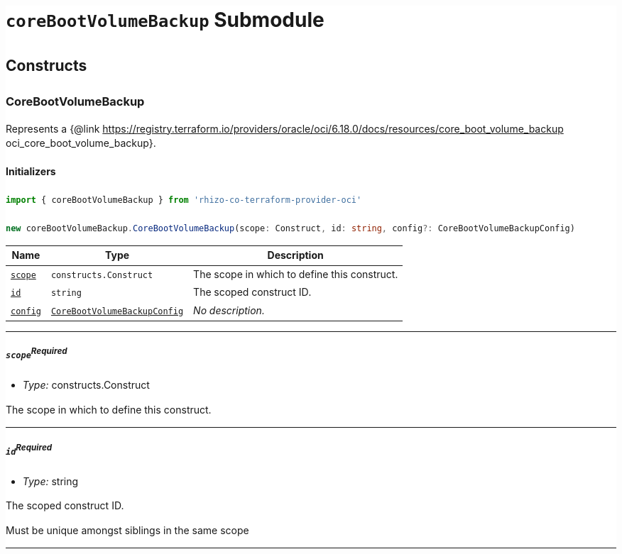 # `coreBootVolumeBackup` Submodule <a name="`coreBootVolumeBackup` Submodule" id="rhizo-co-terraform-provider-oci.coreBootVolumeBackup"></a>

## Constructs <a name="Constructs" id="Constructs"></a>

### CoreBootVolumeBackup <a name="CoreBootVolumeBackup" id="rhizo-co-terraform-provider-oci.coreBootVolumeBackup.CoreBootVolumeBackup"></a>

Represents a {@link https://registry.terraform.io/providers/oracle/oci/6.18.0/docs/resources/core_boot_volume_backup oci_core_boot_volume_backup}.

#### Initializers <a name="Initializers" id="rhizo-co-terraform-provider-oci.coreBootVolumeBackup.CoreBootVolumeBackup.Initializer"></a>

```typescript
import { coreBootVolumeBackup } from 'rhizo-co-terraform-provider-oci'

new coreBootVolumeBackup.CoreBootVolumeBackup(scope: Construct, id: string, config?: CoreBootVolumeBackupConfig)
```

| **Name** | **Type** | **Description** |
| --- | --- | --- |
| <code><a href="#rhizo-co-terraform-provider-oci.coreBootVolumeBackup.CoreBootVolumeBackup.Initializer.parameter.scope">scope</a></code> | <code>constructs.Construct</code> | The scope in which to define this construct. |
| <code><a href="#rhizo-co-terraform-provider-oci.coreBootVolumeBackup.CoreBootVolumeBackup.Initializer.parameter.id">id</a></code> | <code>string</code> | The scoped construct ID. |
| <code><a href="#rhizo-co-terraform-provider-oci.coreBootVolumeBackup.CoreBootVolumeBackup.Initializer.parameter.config">config</a></code> | <code><a href="#rhizo-co-terraform-provider-oci.coreBootVolumeBackup.CoreBootVolumeBackupConfig">CoreBootVolumeBackupConfig</a></code> | *No description.* |

---

##### `scope`<sup>Required</sup> <a name="scope" id="rhizo-co-terraform-provider-oci.coreBootVolumeBackup.CoreBootVolumeBackup.Initializer.parameter.scope"></a>

- *Type:* constructs.Construct

The scope in which to define this construct.

---

##### `id`<sup>Required</sup> <a name="id" id="rhizo-co-terraform-provider-oci.coreBootVolumeBackup.CoreBootVolumeBackup.Initializer.parameter.id"></a>

- *Type:* string

The scoped construct ID.

Must be unique amongst siblings in the same scope

---